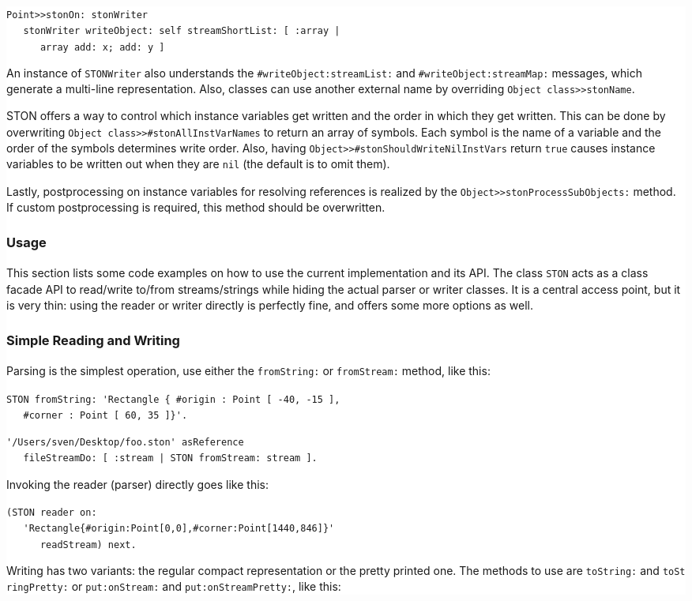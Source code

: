 
```
Point>>stonOn: stonWriter
   stonWriter writeObject: self streamShortList: [ :array |
      array add: x; add: y ]
```


An instance of `STONWriter` also understands the `#writeObject:streamList:` and `#writeObject:streamMap:` messages, which generate a multi-line representation. Also, classes can use another external name by overriding `Object class>>stonName`.

STON offers a way to control which instance variables get written and the order in which they get written.
This can be done by overwriting `Object class>>#stonAllInstVarNames` to return an array of symbols. Each symbol is the name of a variable and the order of the
symbols determines write order. Also, having  `Object>>#stonShouldWriteNilInstVars` return `true` causes instance variables to be written out when they are
`nil` \(the default is to omit them\).

Lastly, postprocessing on instance variables for resolving references is realized by the `Object>>stonProcessSubObjects:` method. If custom postprocessing is
required, this method should be overwritten.

### Usage


This section lists some code examples on how to use the current implementation and its API.
The class `STON` acts as a class facade API to read/write to/from streams/strings
while hiding the actual parser or writer classes. It is a central access point, but it is very thin:
using the reader or writer directly is perfectly fine, and offers some more options as well.

### Simple Reading and Writing


Parsing is the simplest operation, use either the `fromString:` or `fromStream:` method, like this:

```
STON fromString: 'Rectangle { #origin : Point [ -40, -15 ],
   #corner : Point [ 60, 35 ]}'.
```

```
'/Users/sven/Desktop/foo.ston' asReference
   fileStreamDo: [ :stream | STON fromStream: stream ].
```


Invoking the reader \(parser\) directly goes like this:

```
(STON reader on:
   'Rectangle{#origin:Point[0,0],#corner:Point[1440,846]}'
      readStream) next.
```


Writing has two variants: the regular compact representation or the pretty printed one.
The methods to use are `toString:` and `toStringPretty:`
or `put:onStream:` and `put:onStreamPretty:`, like this:
